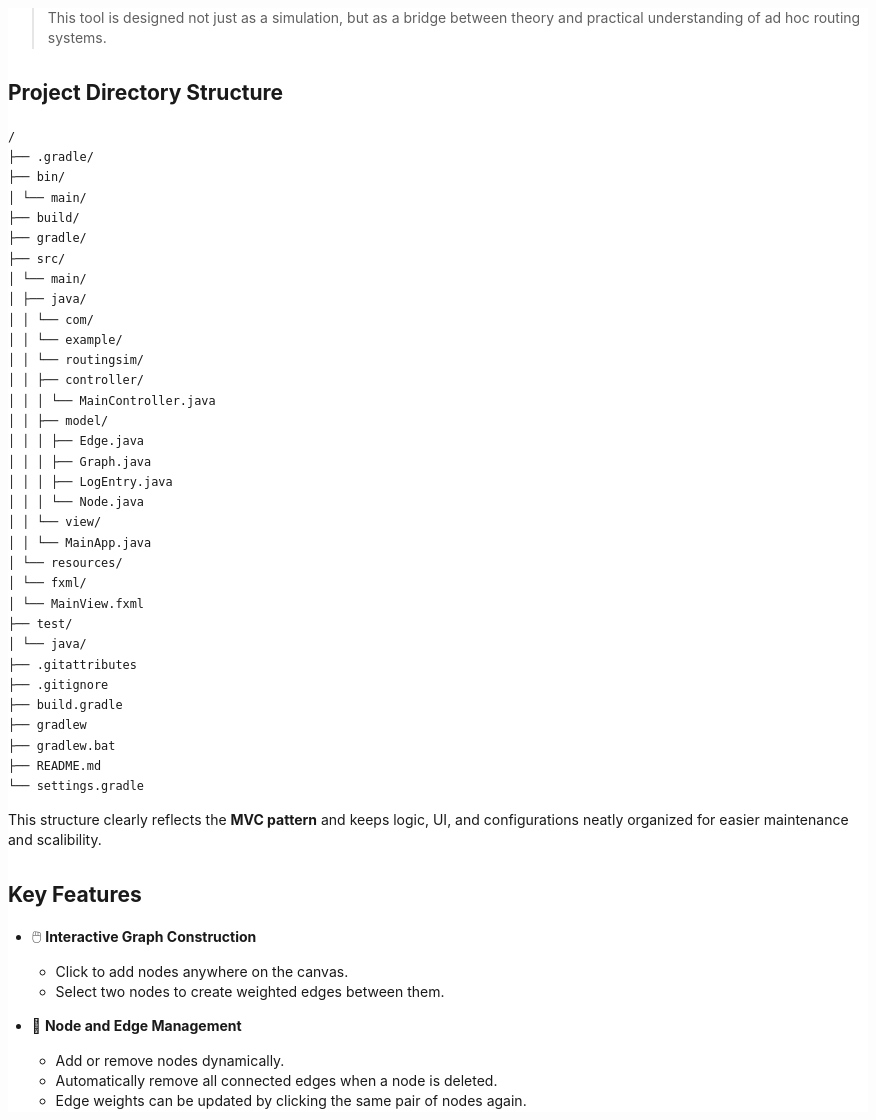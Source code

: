 > This tool is designed not just as a simulation, but as a bridge between theory and practical understanding of ad hoc routing systems.

##  Project Directory Structure

```
/
├── .gradle/
├── bin/
│ └── main/
├── build/
├── gradle/
├── src/
│ └── main/
│ ├── java/
│ │ └── com/
│ │ └── example/
│ │ └── routingsim/
│ │ ├── controller/
│ │ │ └── MainController.java
│ │ ├── model/
│ │ │ ├── Edge.java
│ │ │ ├── Graph.java
│ │ │ ├── LogEntry.java
│ │ │ └── Node.java
│ │ └── view/
│ │ └── MainApp.java
│ └── resources/
│ └── fxml/
│ └── MainView.fxml
├── test/
│ └── java/
├── .gitattributes
├── .gitignore
├── build.gradle
├── gradlew
├── gradlew.bat
├── README.md
└── settings.gradle
```

This structure clearly reflects the **MVC pattern** and keeps logic, UI, and configurations neatly organized for easier maintenance and scalibility.

##  Key Features

- 🖱️ **Interactive Graph Construction**
  - Click to add nodes anywhere on the canvas.
  - Select two nodes to create weighted edges between them.

- 📍 **Node and Edge Management**
  - Add or remove nodes dynamically.
  - Automatically remove all connected edges when a node is deleted.
  - Edge weights can be updated by clicking the same pair of nodes again.
